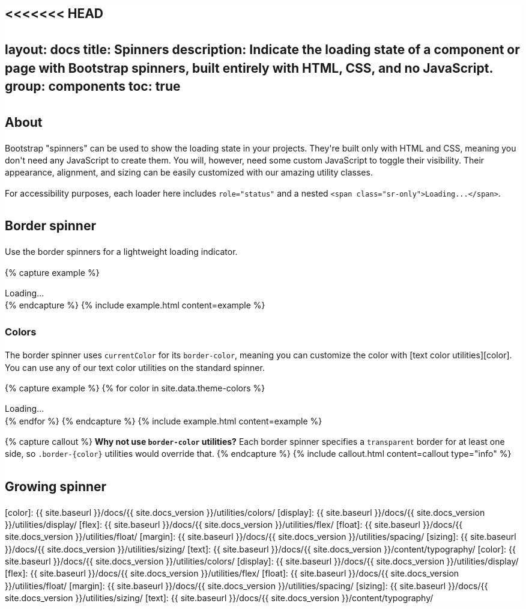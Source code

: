 <<<<<<< HEAD
---
layout: docs
title: Spinners
description: Indicate the loading state of a component or page with Bootstrap spinners, built entirely with HTML, CSS, and no JavaScript.
group: components
toc: true
---

## About

Bootstrap "spinners" can be used to show the loading state in your projects. They're built only with HTML and CSS, meaning you don't need any JavaScript to create them. You will, however, need some custom JavaScript to toggle their visibility. Their appearance, alignment, and sizing can be easily customized with our amazing utility classes.

For accessibility purposes, each loader here includes `role="status"` and a nested `<span class="sr-only">Loading...</span>`.

## Border spinner

Use the border spinners for a lightweight loading indicator.

{% capture example %}
<div class="spinner-border" role="status">
  <span class="sr-only">Loading...</span>
</div>
{% endcapture %}
{% include example.html content=example %}

### Colors

The border spinner uses `currentColor` for its `border-color`, meaning you can customize the color with [text color utilities][color]. You can use any of our text color utilities on the standard spinner.

{% capture example %}
{% for color in site.data.theme-colors %}
<div class="spinner-border text-{{ color.name }}" role="status">
  <span class="sr-only">Loading...</span>
</div>{% endfor %}
{% endcapture %}
{% include example.html content=example %}

{% capture callout %}
**Why not use `border-color` utilities?** Each border spinner specifies a `transparent` border for at least one side, so `.border-{color}` utilities would override that.
{% endcapture %}
{% include callout.html content=callout type="info" %}

## Growing spinner


[color]:   {{ site.baseurl }}/docs/{{ site.docs_version }}/utilities/colors/
[display]: {{ site.baseurl }}/docs/{{ site.docs_version }}/utilities/display/
[flex]:    {{ site.baseurl }}/docs/{{ site.docs_version }}/utilities/flex/
[float]:   {{ site.baseurl }}/docs/{{ site.docs_version }}/utilities/float/
[margin]:  {{ site.baseurl }}/docs/{{ site.docs_version }}/utilities/spacing/
[sizing]:  {{ site.baseurl }}/docs/{{ site.docs_version }}/utilities/sizing/
[text]:    {{ site.baseurl }}/docs/{{ site.docs_version }}/content/typography/
[color]:   {{ site.baseurl }}/docs/{{ site.docs_version }}/utilities/colors/
[display]: {{ site.baseurl }}/docs/{{ site.docs_version }}/utilities/display/
[flex]:    {{ site.baseurl }}/docs/{{ site.docs_version }}/utilities/flex/
[float]:   {{ site.baseurl }}/docs/{{ site.docs_version }}/utilities/float/
[margin]:  {{ site.baseurl }}/docs/{{ site.docs_version }}/utilities/spacing/
[sizing]:  {{ site.baseurl }}/docs/{{ site.docs_version }}/utilities/sizing/
[text]:    {{ site.baseurl }}/docs/{{ site.docs_version }}/content/typography/